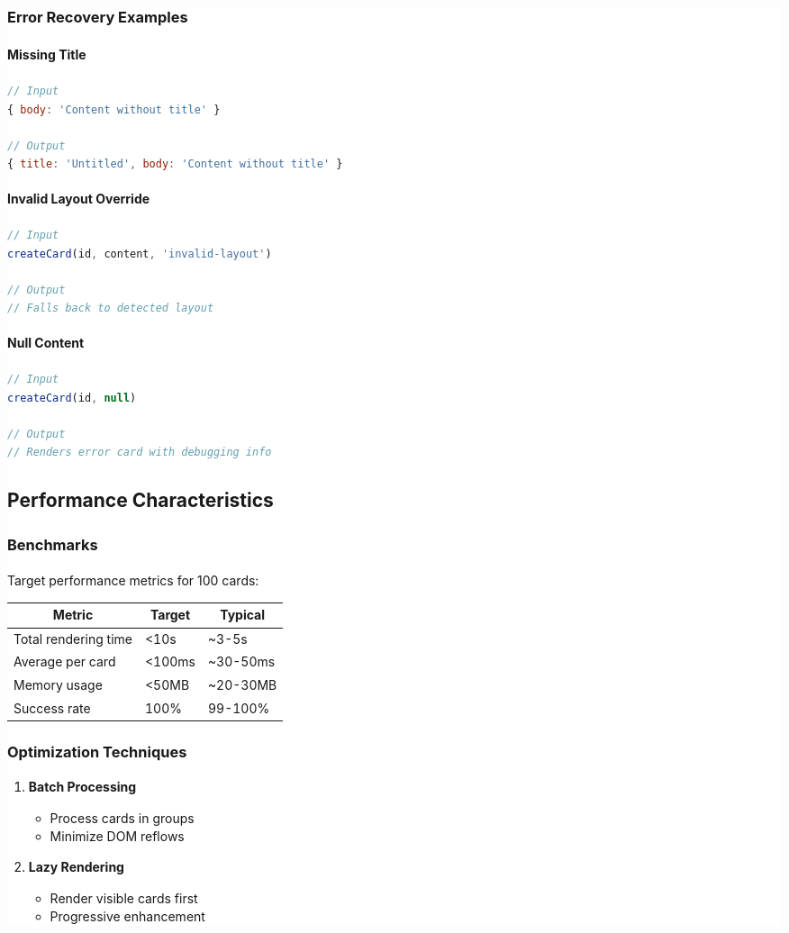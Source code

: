 ### Error Recovery Examples

#### Missing Title
```javascript
// Input
{ body: 'Content without title' }

// Output
{ title: 'Untitled', body: 'Content without title' }
```

#### Invalid Layout Override
```javascript
// Input
createCard(id, content, 'invalid-layout')

// Output
// Falls back to detected layout
```

#### Null Content
```javascript
// Input
createCard(id, null)

// Output
// Renders error card with debugging info
```

## Performance Characteristics

### Benchmarks

Target performance metrics for 100 cards:

| Metric | Target | Typical |
|--------|--------|---------|
| Total rendering time | <10s | ~3-5s |
| Average per card | <100ms | ~30-50ms |
| Memory usage | <50MB | ~20-30MB |
| Success rate | 100% | 99-100% |

### Optimization Techniques

1. **Batch Processing**
   - Process cards in groups
   - Minimize DOM reflows

2. **Lazy Rendering**
   - Render visible cards first
   - Progressive enhancement
